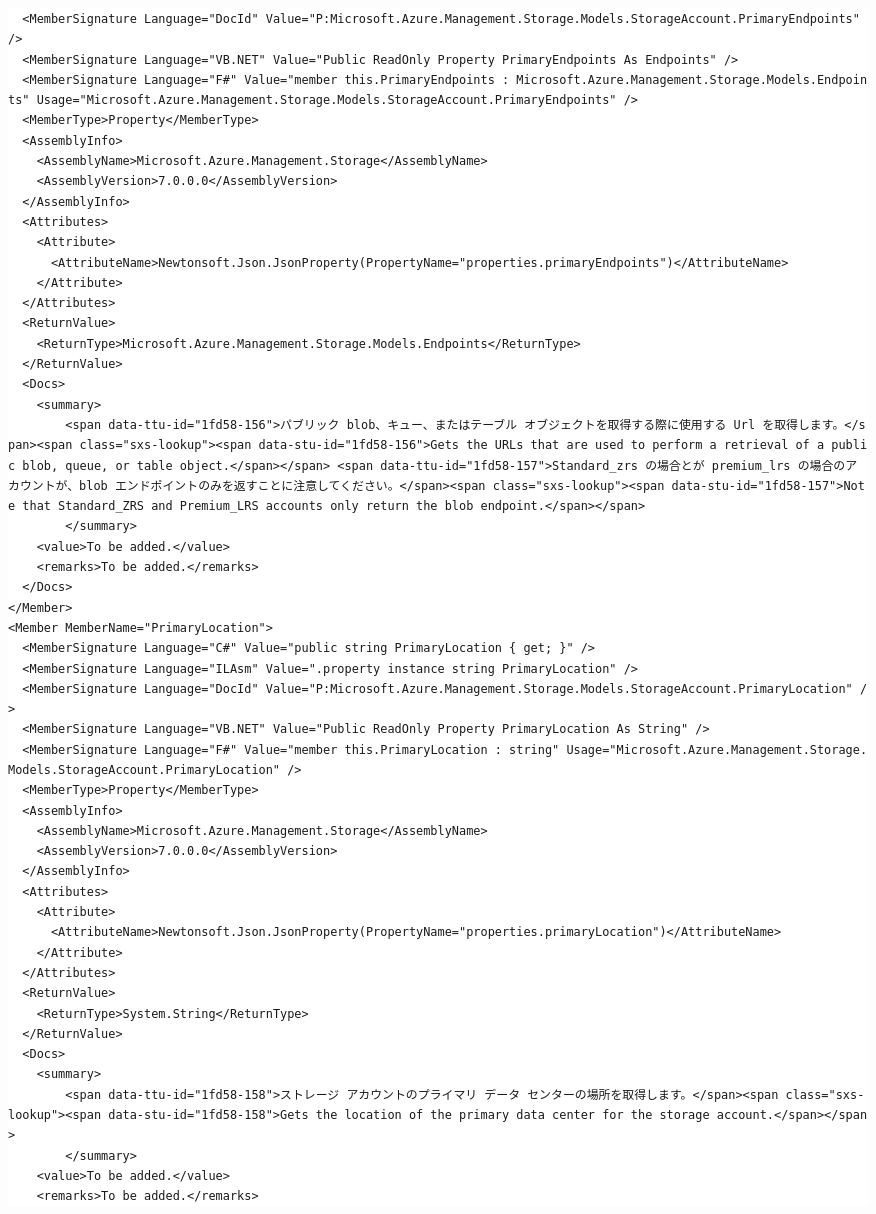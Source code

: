       <MemberSignature Language="DocId" Value="P:Microsoft.Azure.Management.Storage.Models.StorageAccount.PrimaryEndpoints" />
      <MemberSignature Language="VB.NET" Value="Public ReadOnly Property PrimaryEndpoints As Endpoints" />
      <MemberSignature Language="F#" Value="member this.PrimaryEndpoints : Microsoft.Azure.Management.Storage.Models.Endpoints" Usage="Microsoft.Azure.Management.Storage.Models.StorageAccount.PrimaryEndpoints" />
      <MemberType>Property</MemberType>
      <AssemblyInfo>
        <AssemblyName>Microsoft.Azure.Management.Storage</AssemblyName>
        <AssemblyVersion>7.0.0.0</AssemblyVersion>
      </AssemblyInfo>
      <Attributes>
        <Attribute>
          <AttributeName>Newtonsoft.Json.JsonProperty(PropertyName="properties.primaryEndpoints")</AttributeName>
        </Attribute>
      </Attributes>
      <ReturnValue>
        <ReturnType>Microsoft.Azure.Management.Storage.Models.Endpoints</ReturnType>
      </ReturnValue>
      <Docs>
        <summary>
            <span data-ttu-id="1fd58-156">パブリック blob、キュー、またはテーブル オブジェクトを取得する際に使用する Url を取得します。</span><span class="sxs-lookup"><span data-stu-id="1fd58-156">Gets the URLs that are used to perform a retrieval of a public blob, queue, or table object.</span></span> <span data-ttu-id="1fd58-157">Standard_zrs の場合とが premium_lrs の場合のアカウントが、blob エンドポイントのみを返すことに注意してください。</span><span class="sxs-lookup"><span data-stu-id="1fd58-157">Note that Standard_ZRS and Premium_LRS accounts only return the blob endpoint.</span></span>
            </summary>
        <value>To be added.</value>
        <remarks>To be added.</remarks>
      </Docs>
    </Member>
    <Member MemberName="PrimaryLocation">
      <MemberSignature Language="C#" Value="public string PrimaryLocation { get; }" />
      <MemberSignature Language="ILAsm" Value=".property instance string PrimaryLocation" />
      <MemberSignature Language="DocId" Value="P:Microsoft.Azure.Management.Storage.Models.StorageAccount.PrimaryLocation" />
      <MemberSignature Language="VB.NET" Value="Public ReadOnly Property PrimaryLocation As String" />
      <MemberSignature Language="F#" Value="member this.PrimaryLocation : string" Usage="Microsoft.Azure.Management.Storage.Models.StorageAccount.PrimaryLocation" />
      <MemberType>Property</MemberType>
      <AssemblyInfo>
        <AssemblyName>Microsoft.Azure.Management.Storage</AssemblyName>
        <AssemblyVersion>7.0.0.0</AssemblyVersion>
      </AssemblyInfo>
      <Attributes>
        <Attribute>
          <AttributeName>Newtonsoft.Json.JsonProperty(PropertyName="properties.primaryLocation")</AttributeName>
        </Attribute>
      </Attributes>
      <ReturnValue>
        <ReturnType>System.String</ReturnType>
      </ReturnValue>
      <Docs>
        <summary>
            <span data-ttu-id="1fd58-158">ストレージ アカウントのプライマリ データ センターの場所を取得します。</span><span class="sxs-lookup"><span data-stu-id="1fd58-158">Gets the location of the primary data center for the storage account.</span></span>
            </summary>
        <value>To be added.</value>
        <remarks>To be added.</remarks>